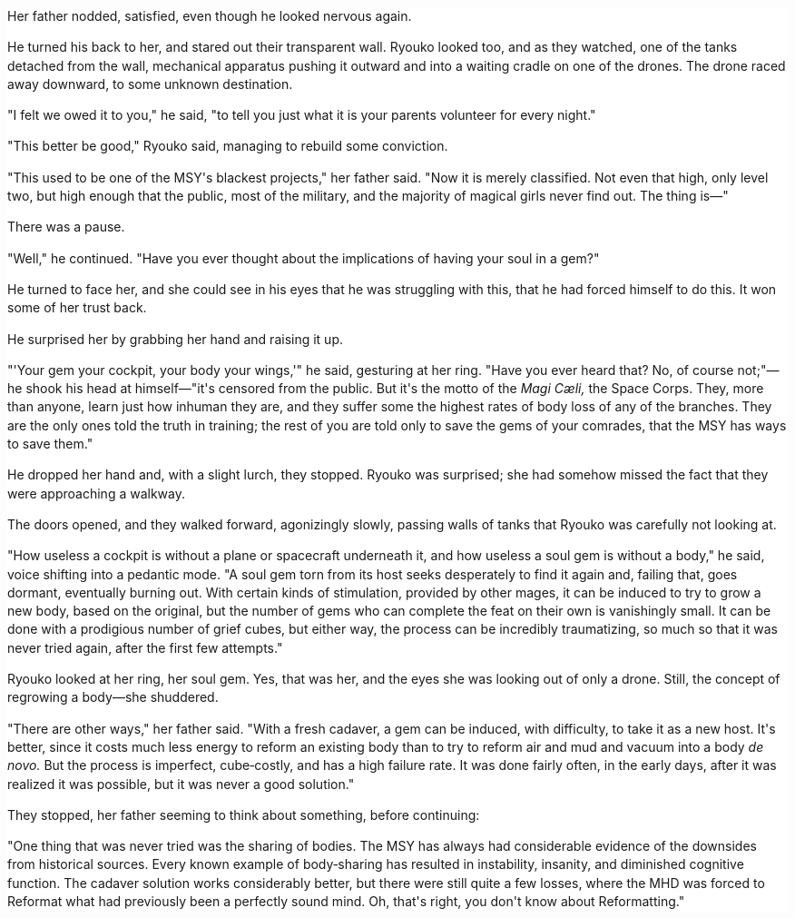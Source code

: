 Her father nodded, satisfied, even though he looked nervous again.

He turned his back to her, and stared out their transparent wall. Ryouko looked too, and as they watched, one of the tanks detached from the wall, mechanical apparatus pushing it outward and into a waiting cradle on one of the drones. The drone raced away downward, to some unknown destination.

"I felt we owed it to you," he said, "to tell you just what it is your parents volunteer for every night."

"This better be good," Ryouko said, managing to rebuild some conviction.

"This used to be one of the MSY's blackest projects," her father said. "Now it is merely classified. Not even that high, only level two, but high enough that the public, most of the military, and the majority of magical girls never find out. The thing is—"

There was a pause.

"Well," he continued. "Have you ever thought about the implications of having your soul in a gem?"

He turned to face her, and she could see in his eyes that he was struggling with this, that he had forced himself to do this. It won some of her trust back.

He surprised her by grabbing her hand and raising it up.

"'Your gem your cockpit, your body your wings,'" he said, gesturing at her ring. "Have you ever heard that? No, of course not;"—he shook his head at himself—"it's censored from the public. But it's the motto of the *Magi Cæli,* the Space Corps. They, more than anyone, learn just how inhuman they are, and they suffer some the highest rates of body loss of any of the branches. They are the only ones told the truth in training; the rest of you are told only to save the gems of your comrades, that the MSY has ways to save them."

He dropped her hand and, with a slight lurch, they stopped. Ryouko was surprised; she had somehow missed the fact that they were approaching a walkway.

The doors opened, and they walked forward, agonizingly slowly, passing walls of tanks that Ryouko was carefully not looking at.

"How useless a cockpit is without a plane or spacecraft underneath it, and how useless a soul gem is without a body," he said, voice shifting into a pedantic mode. "A soul gem torn from its host seeks desperately to find it again and, failing that, goes dormant, eventually burning out. With certain kinds of stimulation, provided by other mages, it can be induced to try to grow a new body, based on the original, but the number of gems who can complete the feat on their own is vanishingly small. It can be done with a prodigious number of grief cubes, but either way, the process can be incredibly traumatizing, so much so that it was never tried again, after the first few attempts."

Ryouko looked at her ring, her soul gem. Yes, that was her, and the eyes she was looking out of only a drone. Still, the concept of regrowing a body—she shuddered.

"There are other ways," her father said. "With a fresh cadaver, a gem can be induced, with difficulty, to take it as a new host. It's better, since it costs much less energy to reform an existing body than to try to reform air and mud and vacuum into a body *de novo.* But the process is imperfect, cube‐costly, and has a high failure rate. It was done fairly often, in the early days, after it was realized it was possible, but it was never a good solution."

They stopped, her father seeming to think about something, before continuing:

"One thing that was never tried was the sharing of bodies. The MSY has always had considerable evidence of the downsides from historical sources. Every known example of body‐sharing has resulted in instability, insanity, and diminished cognitive function. The cadaver solution works considerably better, but there were still quite a few losses, where the MHD was forced to Reformat what had previously been a perfectly sound mind. Oh, that's right, you don't know about Reformatting."
